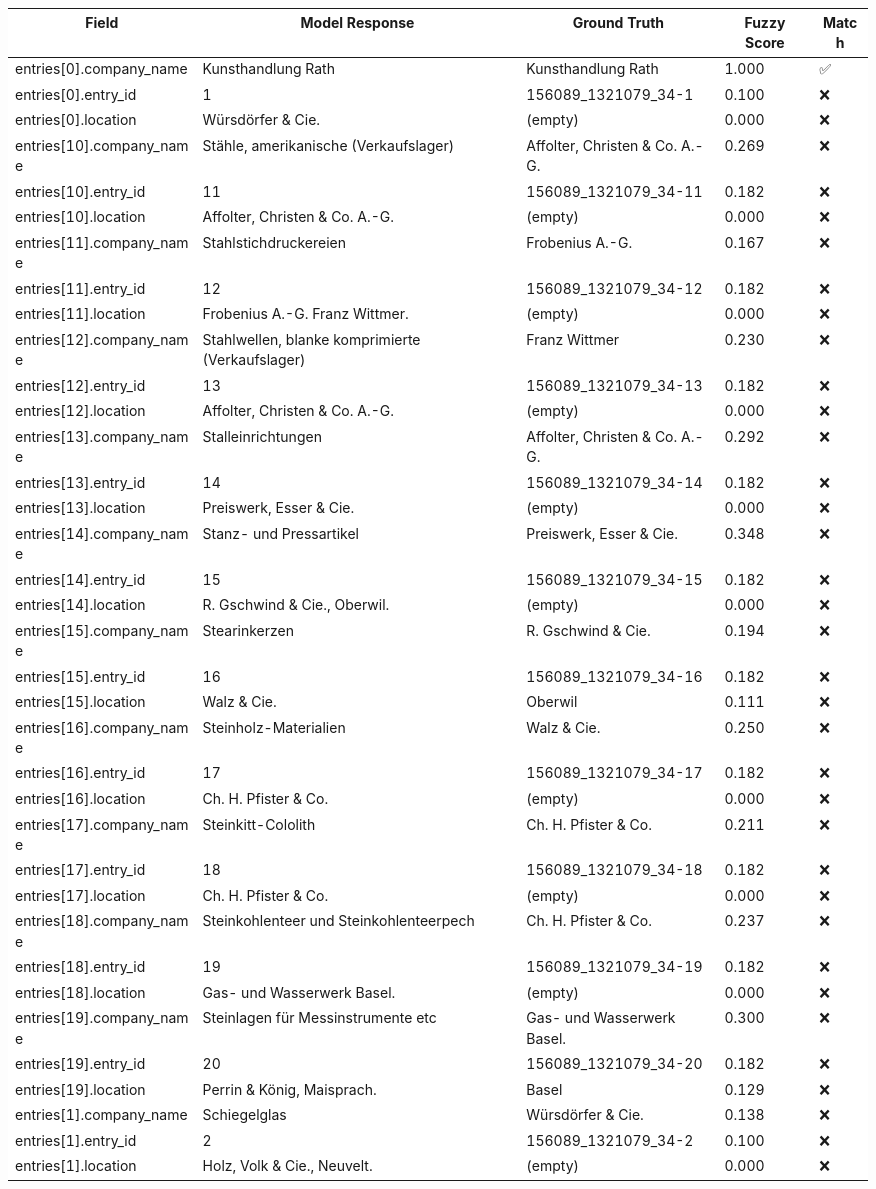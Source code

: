 | Field | Model Response | Ground Truth | Fuzzy Score | Match |
|-------|----------------|--------------|-------------|-------|
| entries[0].company_name | Kunsthandlung Rath | Kunsthandlung Rath | 1.000 | ✅ |
| entries[0].entry_id | 1 | 156089_1321079_34-1 | 0.100 | ❌ |
| entries[0].location | Würsdörfer & Cie. | (empty) | 0.000 | ❌ |
| entries[10].company_name | Stähle, amerikanische (Verkaufslager) | Affolter, Christen & Co. A.-G. | 0.269 | ❌ |
| entries[10].entry_id | 11 | 156089_1321079_34-11 | 0.182 | ❌ |
| entries[10].location | Affolter, Christen & Co. A.-G. | (empty) | 0.000 | ❌ |
| entries[11].company_name | Stahlstichdruckereien | Frobenius A.-G. | 0.167 | ❌ |
| entries[11].entry_id | 12 | 156089_1321079_34-12 | 0.182 | ❌ |
| entries[11].location | Frobenius A.-G. Franz Wittmer. | (empty) | 0.000 | ❌ |
| entries[12].company_name | Stahlwellen, blanke komprimierte (Verkaufslager) | Franz Wittmer | 0.230 | ❌ |
| entries[12].entry_id | 13 | 156089_1321079_34-13 | 0.182 | ❌ |
| entries[12].location | Affolter, Christen & Co. A.-G. | (empty) | 0.000 | ❌ |
| entries[13].company_name | Stalleinrichtungen | Affolter, Christen & Co. A.-G. | 0.292 | ❌ |
| entries[13].entry_id | 14 | 156089_1321079_34-14 | 0.182 | ❌ |
| entries[13].location | Preiswerk, Esser & Cie. | (empty) | 0.000 | ❌ |
| entries[14].company_name | Stanz- und Pressartikel | Preiswerk, Esser & Cie. | 0.348 | ❌ |
| entries[14].entry_id | 15 | 156089_1321079_34-15 | 0.182 | ❌ |
| entries[14].location | R. Gschwind & Cie., Oberwil. | (empty) | 0.000 | ❌ |
| entries[15].company_name | Stearinkerzen | R. Gschwind & Cie. | 0.194 | ❌ |
| entries[15].entry_id | 16 | 156089_1321079_34-16 | 0.182 | ❌ |
| entries[15].location | Walz & Cie. | Oberwil | 0.111 | ❌ |
| entries[16].company_name | Steinholz-Materialien | Walz & Cie. | 0.250 | ❌ |
| entries[16].entry_id | 17 | 156089_1321079_34-17 | 0.182 | ❌ |
| entries[16].location | Ch. H. Pfister & Co. | (empty) | 0.000 | ❌ |
| entries[17].company_name | Steinkitt-Cololith | Ch. H. Pfister & Co. | 0.211 | ❌ |
| entries[17].entry_id | 18 | 156089_1321079_34-18 | 0.182 | ❌ |
| entries[17].location | Ch. H. Pfister & Co. | (empty) | 0.000 | ❌ |
| entries[18].company_name | Steinkohlenteer und Steinkohlenteerpech | Ch. H. Pfister & Co. | 0.237 | ❌ |
| entries[18].entry_id | 19 | 156089_1321079_34-19 | 0.182 | ❌ |
| entries[18].location | Gas- und Wasserwerk Basel. | (empty) | 0.000 | ❌ |
| entries[19].company_name | Steinlagen für Messinstrumente etc | Gas- und Wasserwerk Basel. | 0.300 | ❌ |
| entries[19].entry_id | 20 | 156089_1321079_34-20 | 0.182 | ❌ |
| entries[19].location | Perrin & König, Maisprach. | Basel | 0.129 | ❌ |
| entries[1].company_name | Schiegelglas | Würsdörfer & Cie. | 0.138 | ❌ |
| entries[1].entry_id | 2 | 156089_1321079_34-2 | 0.100 | ❌ |
| entries[1].location | Holz, Volk & Cie., Neuvelt. | (empty) | 0.000 | ❌ |
